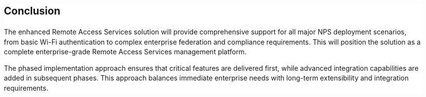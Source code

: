 ## Conclusion

The enhanced Remote Access Services solution will provide comprehensive support for all major NPS deployment scenarios, from basic Wi-Fi authentication to complex enterprise federation and compliance requirements. This will position the solution as a complete enterprise-grade Remote Access Services management platform.

The phased implementation approach ensures that critical features are delivered first, while advanced integration capabilities are added in subsequent phases. This approach balances immediate enterprise needs with long-term extensibility and integration requirements.
